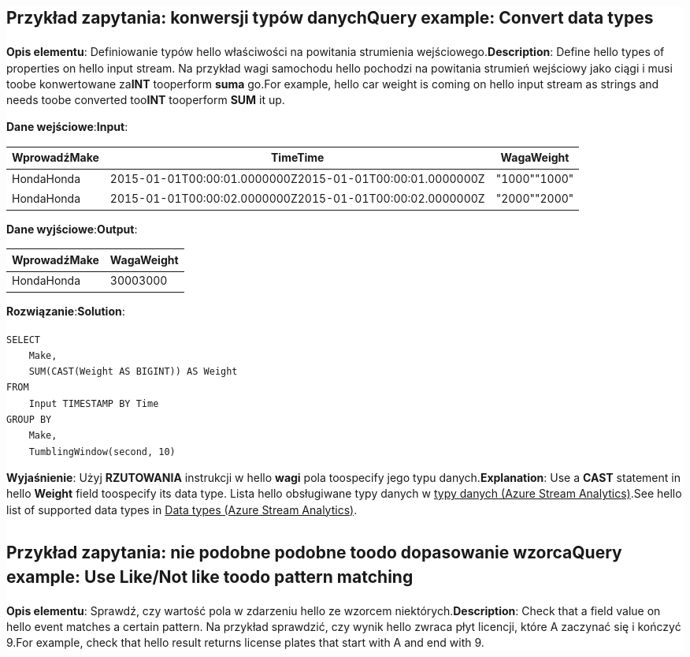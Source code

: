 ## <a name="query-example-convert-data-types"></a><span data-ttu-id="143d9-110">Przykład zapytania: konwersji typów danych</span><span class="sxs-lookup"><span data-stu-id="143d9-110">Query example: Convert data types</span></span>
<span data-ttu-id="143d9-111">**Opis elementu**: Definiowanie typów hello właściwości na powitania strumienia wejściowego.</span><span class="sxs-lookup"><span data-stu-id="143d9-111">**Description**: Define hello types of properties on hello input stream.</span></span>
<span data-ttu-id="143d9-112">Na przykład wagi samochodu hello pochodzi na powitania strumień wejściowy jako ciągi i musi toobe konwertowane za**INT** tooperform **suma** go.</span><span class="sxs-lookup"><span data-stu-id="143d9-112">For example, hello car weight is coming on hello input stream as strings and needs toobe converted too**INT** tooperform **SUM** it up.</span></span>

<span data-ttu-id="143d9-113">**Dane wejściowe**:</span><span class="sxs-lookup"><span data-stu-id="143d9-113">**Input**:</span></span>

| <span data-ttu-id="143d9-114">Wprowadź</span><span class="sxs-lookup"><span data-stu-id="143d9-114">Make</span></span> | <span data-ttu-id="143d9-115">Time</span><span class="sxs-lookup"><span data-stu-id="143d9-115">Time</span></span> | <span data-ttu-id="143d9-116">Waga</span><span class="sxs-lookup"><span data-stu-id="143d9-116">Weight</span></span> |
| --- | --- | --- |
| <span data-ttu-id="143d9-117">Honda</span><span class="sxs-lookup"><span data-stu-id="143d9-117">Honda</span></span> |<span data-ttu-id="143d9-118">2015-01-01T00:00:01.0000000Z</span><span class="sxs-lookup"><span data-stu-id="143d9-118">2015-01-01T00:00:01.0000000Z</span></span> |<span data-ttu-id="143d9-119">"1000"</span><span class="sxs-lookup"><span data-stu-id="143d9-119">"1000"</span></span> |
| <span data-ttu-id="143d9-120">Honda</span><span class="sxs-lookup"><span data-stu-id="143d9-120">Honda</span></span> |<span data-ttu-id="143d9-121">2015-01-01T00:00:02.0000000Z</span><span class="sxs-lookup"><span data-stu-id="143d9-121">2015-01-01T00:00:02.0000000Z</span></span> |<span data-ttu-id="143d9-122">"2000"</span><span class="sxs-lookup"><span data-stu-id="143d9-122">"2000"</span></span> |

<span data-ttu-id="143d9-123">**Dane wyjściowe**:</span><span class="sxs-lookup"><span data-stu-id="143d9-123">**Output**:</span></span>

| <span data-ttu-id="143d9-124">Wprowadź</span><span class="sxs-lookup"><span data-stu-id="143d9-124">Make</span></span> | <span data-ttu-id="143d9-125">Waga</span><span class="sxs-lookup"><span data-stu-id="143d9-125">Weight</span></span> |
| --- | --- |
| <span data-ttu-id="143d9-126">Honda</span><span class="sxs-lookup"><span data-stu-id="143d9-126">Honda</span></span> |<span data-ttu-id="143d9-127">3000</span><span class="sxs-lookup"><span data-stu-id="143d9-127">3000</span></span> |

<span data-ttu-id="143d9-128">**Rozwiązanie**:</span><span class="sxs-lookup"><span data-stu-id="143d9-128">**Solution**:</span></span>

    SELECT
        Make,
        SUM(CAST(Weight AS BIGINT)) AS Weight
    FROM
        Input TIMESTAMP BY Time
    GROUP BY
        Make,
        TumblingWindow(second, 10)

<span data-ttu-id="143d9-129">**Wyjaśnienie**: Użyj **RZUTOWANIA** instrukcji w hello **wagi** pola toospecify jego typu danych.</span><span class="sxs-lookup"><span data-stu-id="143d9-129">**Explanation**: Use a **CAST** statement in hello **Weight** field toospecify its data type.</span></span> <span data-ttu-id="143d9-130">Lista hello obsługiwane typy danych w [typy danych (Azure Stream Analytics)](https://msdn.microsoft.com/library/azure/dn835065.aspx).</span><span class="sxs-lookup"><span data-stu-id="143d9-130">See hello list of supported data types in [Data types (Azure Stream Analytics)](https://msdn.microsoft.com/library/azure/dn835065.aspx).</span></span>

## <a name="query-example-use-likenot-like-toodo-pattern-matching"></a><span data-ttu-id="143d9-131">Przykład zapytania: nie podobne podobne toodo dopasowanie wzorca</span><span class="sxs-lookup"><span data-stu-id="143d9-131">Query example: Use Like/Not like toodo pattern matching</span></span>
<span data-ttu-id="143d9-132">**Opis elementu**: Sprawdź, czy wartość pola w zdarzeniu hello ze wzorcem niektórych.</span><span class="sxs-lookup"><span data-stu-id="143d9-132">**Description**: Check that a field value on hello event matches a certain pattern.</span></span>
<span data-ttu-id="143d9-133">Na przykład sprawdzić, czy wynik hello zwraca płyt licencji, które A zaczynać się i kończyć 9.</span><span class="sxs-lookup"><span data-stu-id="143d9-133">For example, check that hello result returns license plates that start with A and end with 9.</span></span>
